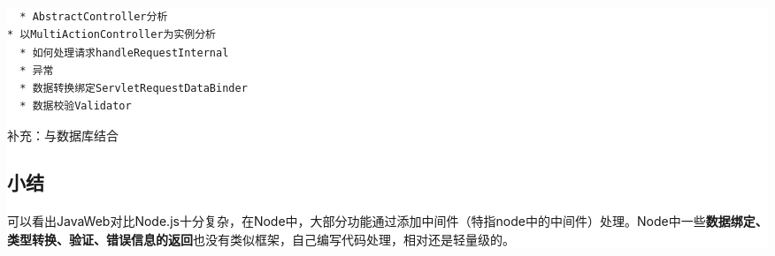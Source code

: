       * AbstractController分析
    * 以MultiActionController为实例分析
      * 如何处理请求handleRequestInternal
      * 异常
      * 数据转换绑定ServletRequestDataBinder
      * 数据校验Validator

补充：与数据库结合



## 小结

可以看出JavaWeb对比Node.js十分复杂，在Node中，大部分功能通过添加中间件（特指node中的中间件）处理。Node中一些**数据绑定、类型转换、验证、错误信息的返回**也没有类似框架，自己编写代码处理，相对还是轻量级的。
